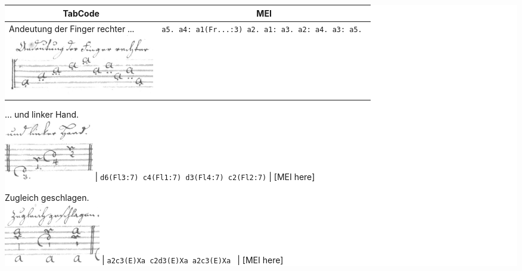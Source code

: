 
| TabCode | MEI
------ | ------ 
Andeutung der Finger rechter ...<br><img height="100px" src="NurTab_01a.png"> | `a5. a4: a1(Fr...:3) a2. a1: a3. a2: a4. a3: a5. ` | [MEI here]

... und linker Hand.<br><img height="100px" src="NurTab_01b.png"> |
			`d6(Fl3:7) c4(Fl1:7) d3(Fl4:7) c2(Fl2:7)` | [MEI here]

Zugleich geschlagen.<br><img height="100px" src="NurTab_02.png"> | `a2c3(E)Xa c2d3(E)Xa a2c3(E)Xa ` | [MEI here]
